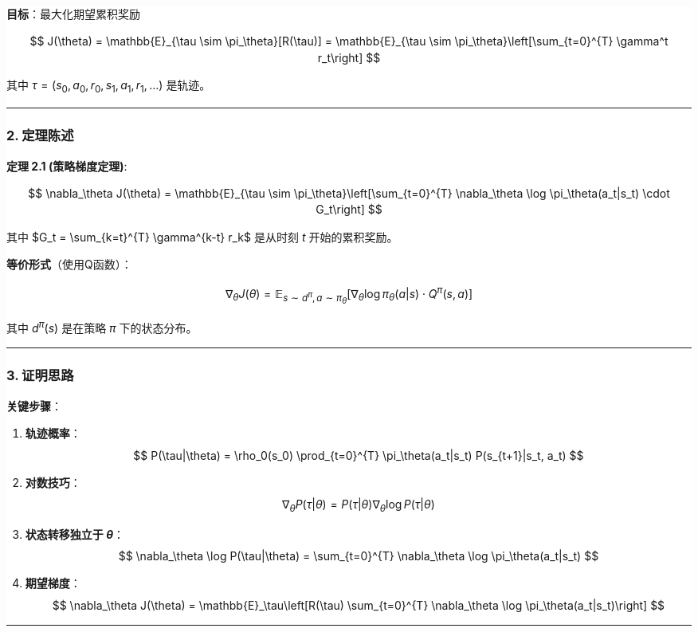 **目标**：最大化期望累积奖励

$$
J(\theta) = \mathbb{E}_{\tau \sim \pi_\theta}[R(\tau)] = \mathbb{E}_{\tau \sim \pi_\theta}\left[\sum_{t=0}^{T} \gamma^t r_t\right]
$$

其中 $\tau = (s_0, a_0, r_0, s_1, a_1, r_1, \ldots)$ 是轨迹。

---

### 2. 定理陈述

**定理 2.1 (策略梯度定理)**:

$$
\nabla_\theta J(\theta) = \mathbb{E}_{\tau \sim \pi_\theta}\left[\sum_{t=0}^{T} \nabla_\theta \log \pi_\theta(a_t|s_t) \cdot G_t\right]
$$

其中 $G_t = \sum_{k=t}^{T} \gamma^{k-t} r_k$ 是从时刻 $t$ 开始的累积奖励。

**等价形式**（使用Q函数）：

$$
\nabla_\theta J(\theta) = \mathbb{E}_{s \sim d^\pi, a \sim \pi_\theta}\left[\nabla_\theta \log \pi_\theta(a|s) \cdot Q^\pi(s, a)\right]
$$

其中 $d^\pi(s)$ 是在策略 $\pi$ 下的状态分布。

---

### 3. 证明思路

**关键步骤**：

1. **轨迹概率**：
   $$
   P(\tau|\theta) = \rho_0(s_0) \prod_{t=0}^{T} \pi_\theta(a_t|s_t) P(s_{t+1}|s_t, a_t)
   $$

2. **对数技巧**：
   $$
   \nabla_\theta P(\tau|\theta) = P(\tau|\theta) \nabla_\theta \log P(\tau|\theta)
   $$

3. **状态转移独立于 $\theta$**：
   $$
   \nabla_\theta \log P(\tau|\theta) = \sum_{t=0}^{T} \nabla_\theta \log \pi_\theta(a_t|s_t)
   $$

4. **期望梯度**：
   $$
   \nabla_\theta J(\theta) = \mathbb{E}_\tau\left[R(\tau) \sum_{t=0}^{T} \nabla_\theta \log \pi_\theta(a_t|s_t)\right]
   $$

---